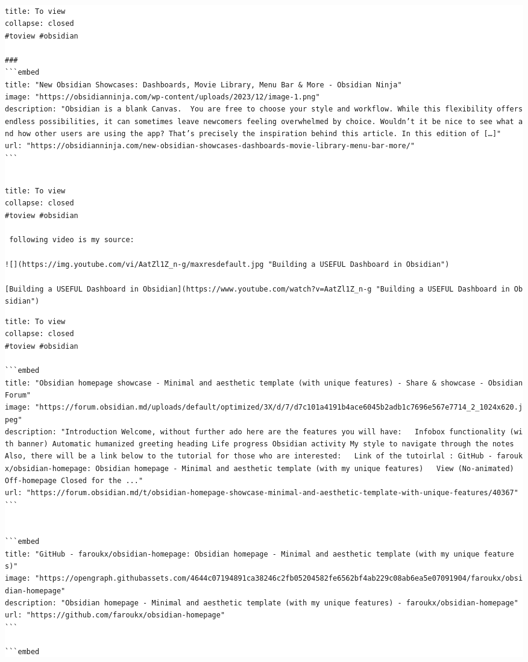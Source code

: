`````ad-hint
title: To view
collapse: closed
#toview #obsidian 

###
```embed
title: "New Obsidian Showcases: Dashboards, Movie Library, Menu Bar & More - Obsidian Ninja"
image: "https://obsidianninja.com/wp-content/uploads/2023/12/image-1.png"
description: "Obsidian is a blank Canvas.  You are free to choose your style and workflow. While this flexibility offers endless possibilities, it can sometimes leave newcomers feeling overwhelmed by choice. Wouldn’t it be nice to see what and how other users are using the app? That’s precisely the inspiration behind this article. In this edition of […]"
url: "https://obsidianninja.com/new-obsidian-showcases-dashboards-movie-library-menu-bar-more/"
```


`````

`````ad-hint
title: To view
collapse: closed
#toview #obsidian 

 following video is my source:

![](https://img.youtube.com/vi/AatZl1Z_n-g/maxresdefault.jpg "Building a USEFUL Dashboard in Obsidian")

[Building a USEFUL Dashboard in Obsidian](https://www.youtube.com/watch?v=AatZl1Z_n-g "Building a USEFUL Dashboard in Obsidian")

`````

`````ad-hint
title: To view
collapse: closed
#toview #obsidian 

```embed
title: "Obsidian homepage showcase - Minimal and aesthetic template (with unique features) - Share & showcase - Obsidian Forum"
image: "https://forum.obsidian.md/uploads/default/optimized/3X/d/7/d7c101a4191b4ace6045b2adb1c7696e567e7714_2_1024x620.jpeg"
description: "Introduction Welcome, without further ado here are the features you will have:   Infobox functionality (with banner) Automatic humanized greeting heading Life progress Obsidian activity My style to navigate through the notes  Also, there will be a link below to the tutorial for those who are interested:   Link of the tutoirlal : GitHub - faroukx/obsidian-homepage: Obsidian homepage - Minimal and aesthetic template (with my unique features)   View (No-animated)       Off-homepage Closed for the ..."
url: "https://forum.obsidian.md/t/obsidian-homepage-showcase-minimal-and-aesthetic-template-with-unique-features/40367"
```


```embed
title: "GitHub - faroukx/obsidian-homepage: Obsidian homepage - Minimal and aesthetic template (with my unique features)"
image: "https://opengraph.githubassets.com/4644c07194891ca38246c2fb05204582fe6562bf4ab229c08ab6ea5e07091904/faroukx/obsidian-homepage"
description: "Obsidian homepage - Minimal and aesthetic template (with my unique features) - faroukx/obsidian-homepage"
url: "https://github.com/faroukx/obsidian-homepage"
```

```embed
`````